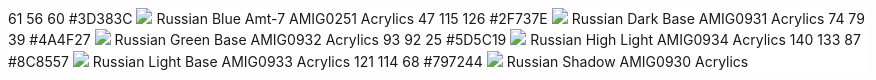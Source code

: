 <td>61</td>
<td>56</td>
<td>60</td>
<td>#3D383C</td>
<td style="background-color: #3D383C" ><img src="https://via.placeholder.com/40/3D383C/000000?text=+" /></td>
</tr>
<tr>
<td>Russian Blue Amt-7</td>
<td>AMIG0251</td>
<td>Acrylics</td>
<td>47</td>
<td>115</td>
<td>126</td>
<td>#2F737E</td>
<td style="background-color: #2F737E" ><img src="https://via.placeholder.com/40/2F737E/000000?text=+" /></td>
</tr>
<tr>
<td>Russian Dark Base</td>
<td>AMIG0931</td>
<td>Acrylics</td>
<td>74</td>
<td>79</td>
<td>39</td>
<td>#4A4F27</td>
<td style="background-color: #4A4F27" ><img src="https://via.placeholder.com/40/4A4F27/000000?text=+" /></td>
</tr>
<tr>
<td>Russian Green Base</td>
<td>AMIG0932</td>
<td>Acrylics</td>
<td>93</td>
<td>92</td>
<td>25</td>
<td>#5D5C19</td>
<td style="background-color: #5D5C19" ><img src="https://via.placeholder.com/40/5D5C19/000000?text=+" /></td>
</tr>
<tr>
<td>Russian High Light</td>
<td>AMIG0934</td>
<td>Acrylics</td>
<td>140</td>
<td>133</td>
<td>87</td>
<td>#8C8557</td>
<td style="background-color: #8C8557" ><img src="https://via.placeholder.com/40/8C8557/000000?text=+" /></td>
</tr>
<tr>
<td>Russian Light Base</td>
<td>AMIG0933</td>
<td>Acrylics</td>
<td>121</td>
<td>114</td>
<td>68</td>
<td>#797244</td>
<td style="background-color: #797244" ><img src="https://via.placeholder.com/40/797244/000000?text=+" /></td>
</tr>
<tr>
<td>Russian Shadow</td>
<td>AMIG0930</td>
<td>Acrylics</td>